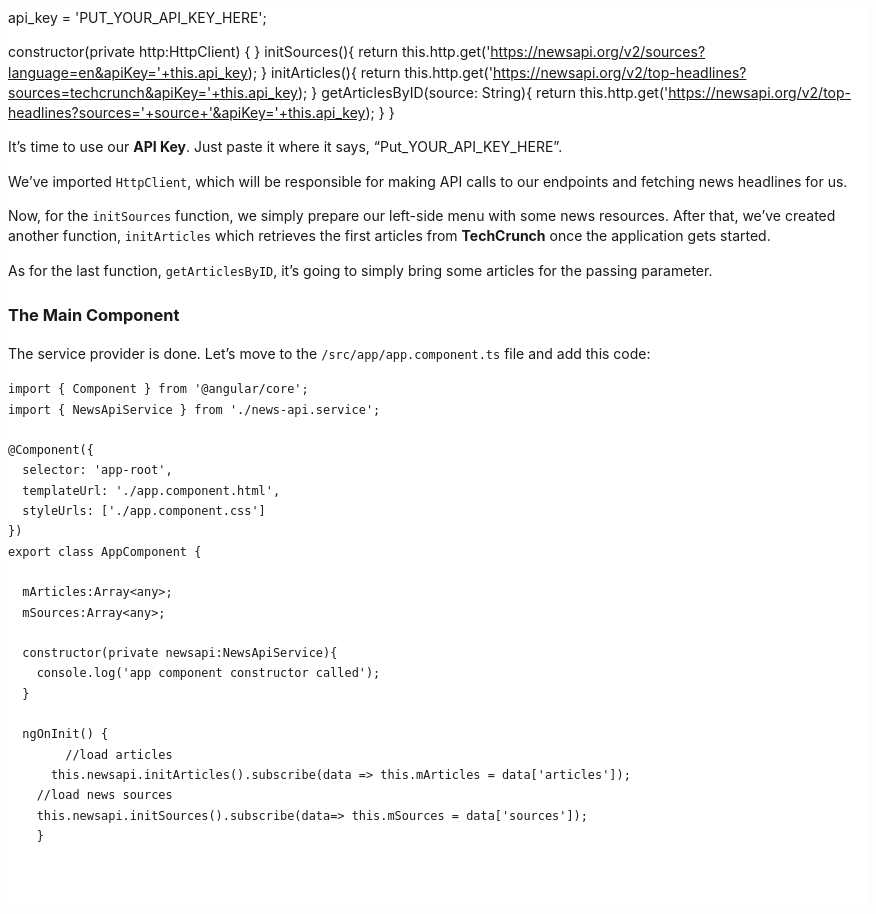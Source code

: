   api_key = 'PUT_YOUR_API_KEY_HERE';

  constructor(private http:HttpClient) { }
  initSources(){
     return this.http.get('https://newsapi.org/v2/sources?language=en&apiKey='+this.api_key);
  }
  initArticles(){
   return this.http.get('https://newsapi.org/v2/top-headlines?sources=techcrunch&apiKey='+this.api_key);
  }
  getArticlesByID(source: String){
   return this.http.get('https://newsapi.org/v2/top-headlines?sources='+source+'&apiKey='+this.api_key);
  }
} 
</code></pre></div>

<p>It’s time to use our <strong>API Key</strong>. Just paste it where it says, “Put_YOUR_API_KEY_HERE”.</p>

<p>We’ve imported <code>HttpClient</code>, which will be responsible for making API calls to our endpoints and fetching news headlines for us.</p>

<p>Now, for the <code>initSources</code> function, we simply prepare our left-side menu with some news resources. After that, we’ve created another function, <code>initArticles</code> which retrieves the first articles from <strong>TechCrunch</strong> once the application gets started.</p>

<p>As for the last function, <code>getArticlesByID</code>, it’s going to simply bring some articles for the passing parameter.</p>

### The Main Component

<p>The service provider is done. Let’s move to the <code>/src/app/app.component.ts</code> file and add this code:</p>

<div class="break-out">

<pre><code class="language-css">import { Component } from '@angular/core';
import { NewsApiService } from './news-api.service';

@Component({
  selector: 'app-root',
  templateUrl: './app.component.html',
  styleUrls: ['./app.component.css']
})
export class AppComponent {

  mArticles:Array&lt;any&gt;;
  mSources:Array&lt;any&gt;;

  constructor(private newsapi:NewsApiService){
    console.log('app component constructor called');         
  }

  ngOnInit() {
        //load articles
      this.newsapi.initArticles().subscribe(data =&gt; this.mArticles = data['articles']);
    //load news sources
    this.newsapi.initSources().subscribe(data=&gt; this.mSources = data['sources']);  
    }
